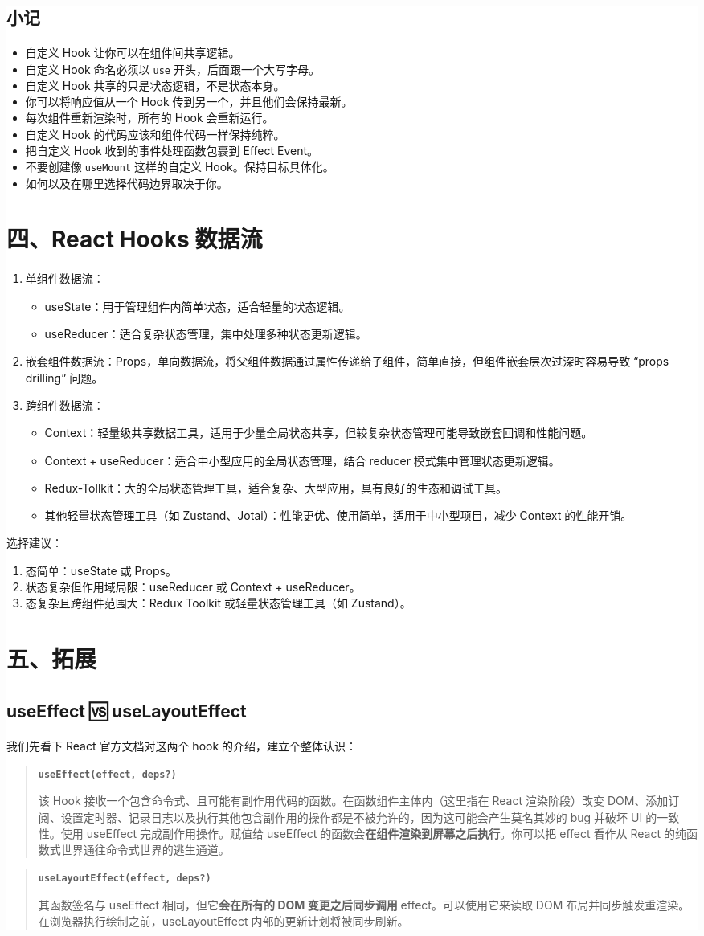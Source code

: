 ## 小记

- 自定义 Hook 让你可以在组件间共享逻辑。
- 自定义 Hook 命名必须以 `use` 开头，后面跟一个大写字母。
- 自定义 Hook 共享的只是状态逻辑，不是状态本身。
- 你可以将响应值从一个 Hook 传到另一个，并且他们会保持最新。
- 每次组件重新渲染时，所有的 Hook 会重新运行。
- 自定义 Hook 的代码应该和组件代码一样保持纯粹。
- 把自定义 Hook 收到的事件处理函数包裹到 Effect Event。
- 不要创建像 `useMount` 这样的自定义 Hook。保持目标具体化。
- 如何以及在哪里选择代码边界取决于你。

# 四、React Hooks 数据流

1. 单组件数据流：

   - useState：用于管理组件内简单状态，适合轻量的状态逻辑。

   - useReducer：适合复杂状态管理，集中处理多种状态更新逻辑。

2. 嵌套组件数据流：Props，单向数据流，将父组件数据通过属性传递给子组件，简单直接，但组件嵌套层次过深时容易导致 “props drilling” 问题。

3. 跨组件数据流：

   - Context：轻量级共享数据工具，适用于少量全局状态共享，但较复杂状态管理可能导致嵌套回调和性能问题。

   - Context + useReducer：适合中小型应用的全局状态管理，结合 reducer 模式集中管理状态更新逻辑。

   - Redux-Tollkit：大的全局状态管理工具，适合复杂、大型应用，具有良好的生态和调试工具。

   - 其他轻量状态管理工具（如 Zustand、Jotai）：性能更优、使用简单，适用于中小型项目，减少 Context 的性能开销。

选择建议：

1. 态简单：useState 或 Props。
2. 状态复杂但作用域局限：useReducer 或 Context + useReducer。
3. 态复杂且跨组件范围大：Redux Toolkit 或轻量状态管理工具（如 Zustand）。

# 五、拓展

## useEffect 🆚 useLayoutEffect

我们先看下 React 官方文档对这两个 hook 的介绍，建立个整体认识：

> **`useEffect(effect, deps?)`**
>
> 该 Hook 接收一个包含命令式、且可能有副作用代码的函数。在函数组件主体内（这里指在 React 渲染阶段）改变 DOM、添加订阅、设置定时器、记录日志以及执行其他包含副作用的操作都是不被允许的，因为这可能会产生莫名其妙的 bug 并破坏 UI 的一致性。使用 useEffect 完成副作用操作。赋值给 useEffect 的函数会**在组件渲染到屏幕之后执行**。你可以把 effect 看作从 React 的纯函数式世界通往命令式世界的逃生通道。

> **`useLayoutEffect(effect, deps?)`**
>
> 其函数签名与 useEffect 相同，但它**会在所有的 DOM 变更之后同步调用** effect。可以使用它来读取 DOM 布局并同步触发重渲染。在浏览器执行绘制之前，useLayoutEffect 内部的更新计划将被同步刷新。

